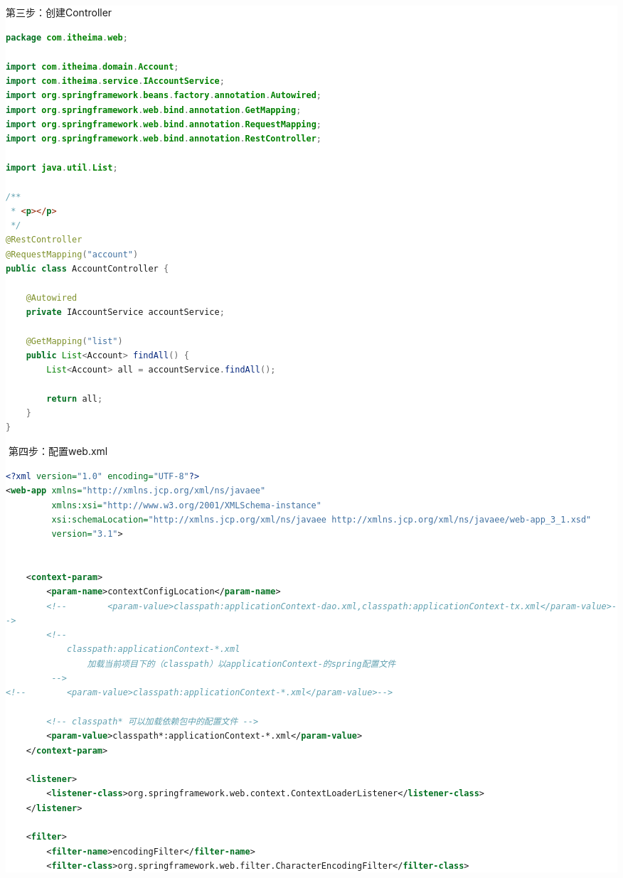  第三步：创建Controller

```java
package com.itheima.web;

import com.itheima.domain.Account;
import com.itheima.service.IAccountService;
import org.springframework.beans.factory.annotation.Autowired;
import org.springframework.web.bind.annotation.GetMapping;
import org.springframework.web.bind.annotation.RequestMapping;
import org.springframework.web.bind.annotation.RestController;

import java.util.List;

/**
 * <p></p>
 */
@RestController
@RequestMapping("account")
public class AccountController {

    @Autowired
    private IAccountService accountService;

    @GetMapping("list")
    public List<Account> findAll() {
        List<Account> all = accountService.findAll();

        return all;
    }
}
```

​    第四步：配置web.xml

```xml
<?xml version="1.0" encoding="UTF-8"?>
<web-app xmlns="http://xmlns.jcp.org/xml/ns/javaee"
         xmlns:xsi="http://www.w3.org/2001/XMLSchema-instance"
         xsi:schemaLocation="http://xmlns.jcp.org/xml/ns/javaee http://xmlns.jcp.org/xml/ns/javaee/web-app_3_1.xsd"
         version="3.1">


    <context-param>
        <param-name>contextConfigLocation</param-name>
        <!--        <param-value>classpath:applicationContext-dao.xml,classpath:applicationContext-tx.xml</param-value>-->
        <!--
            classpath:applicationContext-*.xml
                加载当前项目下的（classpath）以applicationContext-的spring配置文件
         -->
<!--        <param-value>classpath:applicationContext-*.xml</param-value>-->

        <!-- classpath* 可以加载依赖包中的配置文件 -->
        <param-value>classpath*:applicationContext-*.xml</param-value>
    </context-param>

    <listener>
        <listener-class>org.springframework.web.context.ContextLoaderListener</listener-class>
    </listener>

    <filter>
        <filter-name>encodingFilter</filter-name>
        <filter-class>org.springframework.web.filter.CharacterEncodingFilter</filter-class>
```